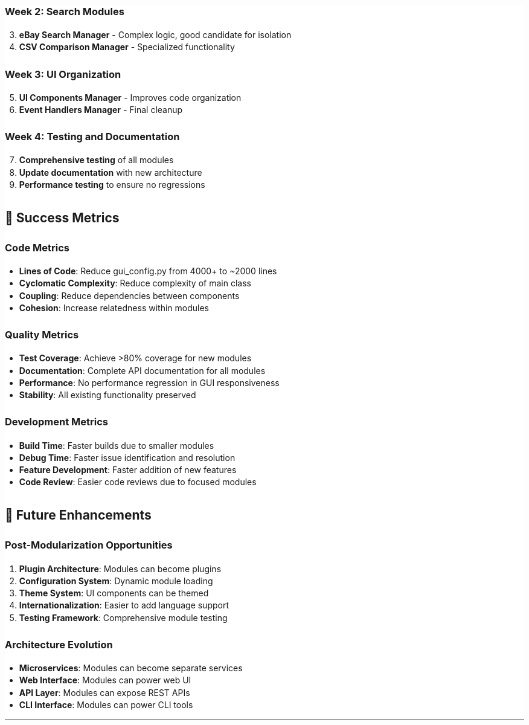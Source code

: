 ### Week 2: Search Modules  
3. **eBay Search Manager** - Complex logic, good candidate for isolation
4. **CSV Comparison Manager** - Specialized functionality

### Week 3: UI Organization
5. **UI Components Manager** - Improves code organization
6. **Event Handlers Manager** - Final cleanup

### Week 4: Testing and Documentation
7. **Comprehensive testing** of all modules
8. **Update documentation** with new architecture
9. **Performance testing** to ensure no regressions

## 🎯 Success Metrics

### Code Metrics
- **Lines of Code**: Reduce gui_config.py from 4000+ to ~2000 lines
- **Cyclomatic Complexity**: Reduce complexity of main class
- **Coupling**: Reduce dependencies between components
- **Cohesion**: Increase relatedness within modules

### Quality Metrics
- **Test Coverage**: Achieve >80% coverage for new modules
- **Documentation**: Complete API documentation for all modules
- **Performance**: No performance regression in GUI responsiveness
- **Stability**: All existing functionality preserved

### Development Metrics
- **Build Time**: Faster builds due to smaller modules
- **Debug Time**: Faster issue identification and resolution
- **Feature Development**: Faster addition of new features
- **Code Review**: Easier code reviews due to focused modules

## 🚀 Future Enhancements

### Post-Modularization Opportunities
1. **Plugin Architecture**: Modules can become plugins
2. **Configuration System**: Dynamic module loading
3. **Theme System**: UI components can be themed
4. **Internationalization**: Easier to add language support
5. **Testing Framework**: Comprehensive module testing

### Architecture Evolution
- **Microservices**: Modules can become separate services
- **Web Interface**: Modules can power web UI
- **API Layer**: Modules can expose REST APIs
- **CLI Interface**: Modules can power CLI tools

---